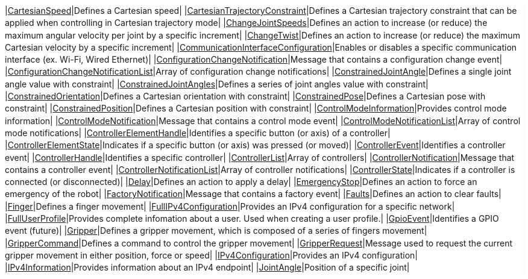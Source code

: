 |[CartesianSpeed](msg_Base_CartesianSpeed.md#)|Defines a Cartesian speed|
|[CartesianTrajectoryConstraint](msg_Base_CartesianTrajectoryConstraint.md#)|Defines a Cartesian trajectory constraint that can be applied when controlling in Cartesian trajectory mode|
|[ChangeJointSpeeds](msg_Base_ChangeJointSpeeds.md#)|Defines an action to increase \(or reduce\) the maximum angular velocity per joint by a specific increment|
|[ChangeTwist](msg_Base_ChangeTwist.md#)|Defines an action to increase \(or reduce\) the maximum Cartesian velocity by a specific increment|
|[CommunicationInterfaceConfiguration](msg_Base_CommunicationInterfaceConfiguration.md#)|Enables or disables a specific communication interface \(ex. Wi-Fi, Wired Ethernet\)|
|[ConfigurationChangeNotification](msg_Base_ConfigurationChangeNotification.md#)|Message that contains a configuration change event|
|[ConfigurationChangeNotificationList](msg_Base_ConfigurationChangeNotificationList.md#)|Array of configuration change notifications|
|[ConstrainedJointAngle](msg_Base_ConstrainedJointAngle.md#)|Defines a single joint angle value with constraint|
|[ConstrainedJointAngles](msg_Base_ConstrainedJointAngles.md#)|Defines a series of joint angles value with constraint|
|[ConstrainedOrientation](msg_Base_ConstrainedOrientation.md#)|Defines a Cartesian orientation with constraint|
|[ConstrainedPose](msg_Base_ConstrainedPose.md#)|Defines a Cartesian pose with constraint|
|[ConstrainedPosition](msg_Base_ConstrainedPosition.md#)|Defines a Cartesian position with constraint|
|[ControlModeInformation](msg_Base_ControlModeInformation.md#)|Provides control mode information|
|[ControlModeNotification](msg_Base_ControlModeNotification.md#)|Message that contains a control mode event|
|[ControlModeNotificationList](msg_Base_ControlModeNotificationList.md#)|Array of control mode notifications|
|[ControllerElementHandle](msg_Base_ControllerElementHandle.md#)|Identifies a specific button \(or axis\) of a controller|
|[ControllerElementState](msg_Base_ControllerElementState.md#)|Indicates if a specific button \(or axis\) was pressed \(or moved\)|
|[ControllerEvent](msg_Base_ControllerEvent.md#)|Identifies a controller event|
|[ControllerHandle](msg_Base_ControllerHandle.md#)|Identifies a specific controller|
|[ControllerList](msg_Base_ControllerList.md#)|Array of controllers|
|[ControllerNotification](msg_Base_ControllerNotification.md#)|Message that contains a controller event|
|[ControllerNotificationList](msg_Base_ControllerNotificationList.md#)|Array of controller notifications|
|[ControllerState](msg_Base_ControllerState.md#)|Indicates if a controller is connected \(or disconnected\)|
|[Delay](msg_Base_Delay.md#)|Defines an action to apply a delay|
|[EmergencyStop](msg_Base_EmergencyStop.md#)|Defines an action to force an emergency of the robot|
|[FactoryNotification](msg_Base_FactoryNotification.md#)|Message that contains a factory event|
|[Faults](msg_Base_Faults.md#)|Defines an action to clear faults|
|[Finger](msg_Base_Finger.md#)|Defines a finger movement|
|[FullIPv4Configuration](msg_Base_FullIPv4Configuration.md#)|Provides an IPv4 configuration for a specific network|
|[FullUserProfile](msg_Base_FullUserProfile.md#)|Provides complete infomation about a user. Used when creating a user profile.|
|[GpioEvent](msg_Base_GpioEvent.md#)|Identifies a GPIO event \(future\)|
|[Gripper](msg_Base_Gripper.md#)|Defines a gripper movement, which is composed of a series of fingers movement|
|[GripperCommand](msg_Base_GripperCommand.md#)|Defines a command to control the gripper movement|
|[GripperRequest](msg_Base_GripperRequest.md#)|Message used to request the current gripper movement in either position, force or speed|
|[IPv4Configuration](msg_Base_IPv4Configuration.md#)|Provides an IPv4 configuration|
|[IPv4Information](msg_Base_IPv4Information.md#)|Provides information about an IPv4 endpoint|
|[JointAngle](msg_Base_JointAngle.md#)|Position of a specific joint|